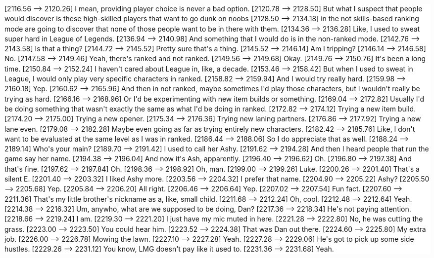 [2116.56 --> 2120.26]  I mean, providing player choice is never a bad option.
[2120.78 --> 2128.50]  But what I suspect that people would discover is these high-skilled players that want to go dunk on noobs
[2128.50 --> 2134.18]  in the not skills-based ranking mode are going to discover that none of those people want to be in there with them.
[2134.36 --> 2136.28]  Like, I used to sweat super hard in League of Legends.
[2136.94 --> 2140.98]  And something that I would do is in the non-ranked mode.
[2142.76 --> 2143.58]  Is that a thing?
[2144.72 --> 2145.52]  Pretty sure that's a thing.
[2145.52 --> 2146.14]  Am I tripping?
[2146.14 --> 2146.58]  No.
[2147.58 --> 2149.46]  Yeah, there's ranked and not ranked.
[2149.56 --> 2149.68]  Okay.
[2149.76 --> 2150.76]  It's been a long time.
[2150.84 --> 2152.24]  I haven't cared about League in, like, a decade.
[2153.46 --> 2158.42]  But when I used to sweat in League, I would only play very specific characters in ranked.
[2158.82 --> 2159.94]  And I would try really hard.
[2159.98 --> 2160.18]  Yep.
[2160.62 --> 2165.96]  And then in not ranked, maybe sometimes I'd play those characters, but I wouldn't really be trying as hard.
[2166.16 --> 2168.96]  Or I'd be experimenting with new item builds or something.
[2169.04 --> 2172.82]  Usually I'd be doing something that wasn't exactly the same as what I'd be doing in ranked.
[2172.82 --> 2174.12]  Trying a new item build.
[2174.20 --> 2175.00]  Trying a new opener.
[2175.34 --> 2176.36]  Trying new laning partners.
[2176.86 --> 2177.92]  Trying a new lane even.
[2179.08 --> 2182.28]  Maybe even going as far as trying entirely new characters.
[2182.42 --> 2185.76]  Like, I don't want to be evaluated at the same level as I was in ranked.
[2186.44 --> 2188.06]  So I do appreciate that as well.
[2188.24 --> 2189.14]  Who's your main?
[2189.70 --> 2191.42]  I used to call her Ashy.
[2191.62 --> 2194.28]  And then I heard people that run the game say her name.
[2194.38 --> 2196.04]  And now it's Ash, apparently.
[2196.40 --> 2196.62]  Oh.
[2196.80 --> 2197.38]  And that's fine.
[2197.62 --> 2197.84]  Oh.
[2198.36 --> 2198.92]  Oh, man.
[2199.00 --> 2199.26]  Luke.
[2200.26 --> 2201.40]  That's a silent E.
[2201.40 --> 2203.32]  I liked Ashy more.
[2203.56 --> 2204.32]  I prefer that name.
[2204.90 --> 2205.22]  Ashy?
[2205.50 --> 2205.68]  Yep.
[2205.84 --> 2206.20]  All right.
[2206.46 --> 2206.64]  Yep.
[2207.02 --> 2207.54]  Fun fact.
[2207.60 --> 2211.36]  That's my little brother's nickname as a, like, small child.
[2211.68 --> 2212.24]  Oh, cool.
[2212.48 --> 2212.64]  Yeah.
[2214.38 --> 2216.32]  Um, anywho, what are we supposed to be doing, Dan?
[2217.36 --> 2218.34]  He's not paying attention.
[2218.66 --> 2219.24]  I am.
[2219.30 --> 2221.20]  I just have my mic muted in here.
[2221.28 --> 2222.80]  No, he was cutting the grass.
[2223.00 --> 2223.50]  You could hear him.
[2223.52 --> 2224.38]  That was Dan out there.
[2224.60 --> 2225.80]  My extra job.
[2226.00 --> 2226.78]  Mowing the lawn.
[2227.10 --> 2227.28]  Yeah.
[2227.28 --> 2229.06]  He's got to pick up some side hustles.
[2229.26 --> 2231.12]  You know, LMG doesn't pay like it used to.
[2231.36 --> 2231.68]  Yeah.